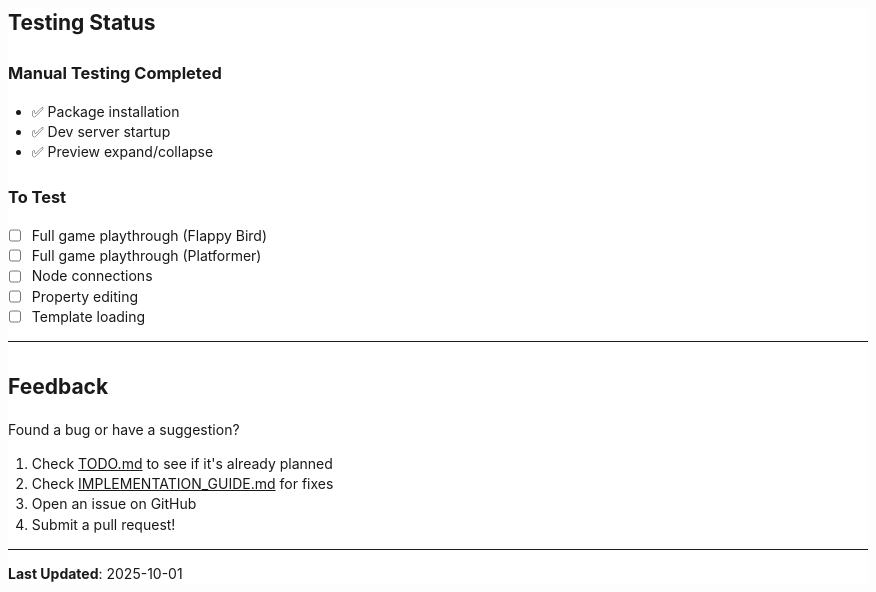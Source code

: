 
## Testing Status

### Manual Testing Completed
- ✅ Package installation
- ✅ Dev server startup
- ✅ Preview expand/collapse

### To Test
- [ ] Full game playthrough (Flappy Bird)
- [ ] Full game playthrough (Platformer)
- [ ] Node connections
- [ ] Property editing
- [ ] Template loading

---

## Feedback

Found a bug or have a suggestion?

1. Check [TODO.md](TODO.md) to see if it's already planned
2. Check [IMPLEMENTATION_GUIDE.md](IMPLEMENTATION_GUIDE.md) for fixes
3. Open an issue on GitHub
4. Submit a pull request!

---

**Last Updated**: 2025-10-01
